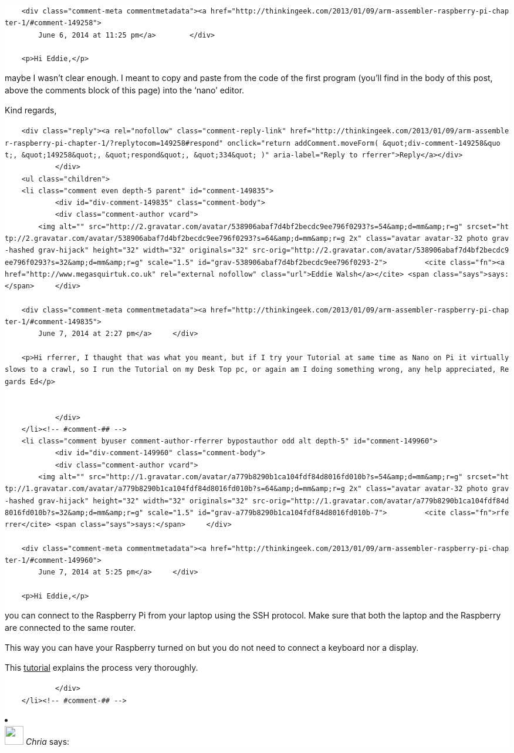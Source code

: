 		<div class="comment-meta commentmetadata"><a href="http://thinkingeek.com/2013/01/09/arm-assembler-raspberry-pi-chapter-1/#comment-149258">
			June 6, 2014 at 11:25 pm</a>		</div>

		<p>Hi Eddie,</p>
<p>maybe I wasn’t clear enough. I meant to copy and paste from the code of the first program (you’ll find in the body of this post, above the comments block of this page) into the ‘nano’ editor.</p>
<p>Kind regards,</p>

		<div class="reply"><a rel="nofollow" class="comment-reply-link" href="http://thinkingeek.com/2013/01/09/arm-assembler-raspberry-pi-chapter-1/?replytocom=149258#respond" onclick="return addComment.moveForm( &quot;div-comment-149258&quot;, &quot;149258&quot;, &quot;respond&quot;, &quot;334&quot; )" aria-label="Reply to rferrer">Reply</a></div>
				</div>
		<ul class="children">
		<li class="comment even depth-5 parent" id="comment-149835">
				<div id="div-comment-149835" class="comment-body">
				<div class="comment-author vcard">
			<img alt="" src="http://2.gravatar.com/avatar/538906abaf7d4bf2becdc9ee796f0293?s=54&amp;d=mm&amp;r=g" srcset="http://2.gravatar.com/avatar/538906abaf7d4bf2becdc9ee796f0293?s=64&amp;d=mm&amp;r=g 2x" class="avatar avatar-32 photo grav-hashed grav-hijack" height="32" width="32" originals="32" src-orig="http://2.gravatar.com/avatar/538906abaf7d4bf2becdc9ee796f0293?s=32&amp;d=mm&amp;r=g" scale="1.5" id="grav-538906abaf7d4bf2becdc9ee796f0293-2">			<cite class="fn"><a href="http://www.megasquirtuk.co.uk" rel="external nofollow" class="url">Eddie Walsh</a></cite> <span class="says">says:</span>		</div>
		
		<div class="comment-meta commentmetadata"><a href="http://thinkingeek.com/2013/01/09/arm-assembler-raspberry-pi-chapter-1/#comment-149835">
			June 7, 2014 at 2:27 pm</a>		</div>

		<p>Hi rferrer, I thaught that was what you meant, but if I try your Tutorial at same time as Nano on Pi it virtually slows to a crawl, so I run the Tutorial on my Desk Top pc, or again am I doing something wrong, any help appreciated, Regards Ed</p>

		
				</div>
		</li><!-- #comment-## -->
		<li class="comment byuser comment-author-rferrer bypostauthor odd alt depth-5" id="comment-149960">
				<div id="div-comment-149960" class="comment-body">
				<div class="comment-author vcard">
			<img alt="" src="http://1.gravatar.com/avatar/a779b8290b1ca104fdf84d8016fd010b?s=54&amp;d=mm&amp;r=g" srcset="http://1.gravatar.com/avatar/a779b8290b1ca104fdf84d8016fd010b?s=64&amp;d=mm&amp;r=g 2x" class="avatar avatar-32 photo grav-hashed grav-hijack" height="32" width="32" originals="32" src-orig="http://1.gravatar.com/avatar/a779b8290b1ca104fdf84d8016fd010b?s=32&amp;d=mm&amp;r=g" scale="1.5" id="grav-a779b8290b1ca104fdf84d8016fd010b-7">			<cite class="fn">rferrer</cite> <span class="says">says:</span>		</div>
		
		<div class="comment-meta commentmetadata"><a href="http://thinkingeek.com/2013/01/09/arm-assembler-raspberry-pi-chapter-1/#comment-149960">
			June 7, 2014 at 5:25 pm</a>		</div>

		<p>Hi Eddie,</p>
<p>you can connect to the Raspberry Pi from your laptop using the SSH protocol. Make sure that both the laptop and the Raspberry are connected to the same router.</p>
<p>This way you can have your Raspberry turned on but you do not need to connect a keyboard nor a display.</p>
<p>This <a href="https://www.modmypi.com/blog/remotely-accessing-the-raspberry-pi-via-ssh-console-mode" rel="nofollow">tutorial</a> explains the process very thoroughly.</p>

		
				</div>
		</li><!-- #comment-## -->
</ul>
</li>
</ul>
</li>
</ul>
</li>
</ul>
</li>
		<li class="comment even thread-odd thread-alt depth-1 parent" id="comment-178348">
				<div id="div-comment-178348" class="comment-body">
				<div class="comment-author vcard">
			<img alt="" src="http://2.gravatar.com/avatar/88c69605ed8fc2f44abca2eafe53b575?s=54&amp;d=mm&amp;r=g" srcset="http://2.gravatar.com/avatar/88c69605ed8fc2f44abca2eafe53b575?s=64&amp;d=mm&amp;r=g 2x" class="avatar avatar-32 photo grav-hashed grav-hijack" height="32" width="32" originals="32" src-orig="http://2.gravatar.com/avatar/88c69605ed8fc2f44abca2eafe53b575?s=32&amp;d=mm&amp;r=g" scale="1.5" id="grav-88c69605ed8fc2f44abca2eafe53b575-0">			<cite class="fn">Chria</cite> <span class="says">says:</span>		</div>
		